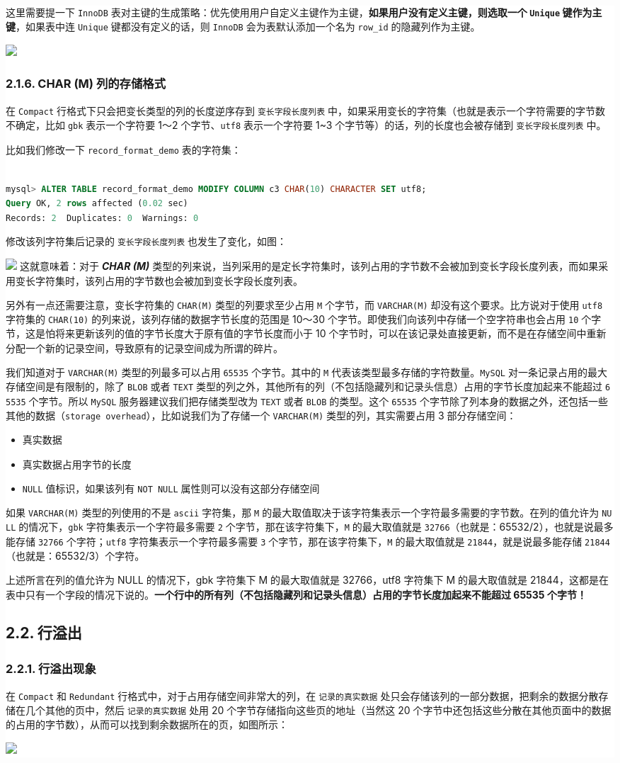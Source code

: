 这里需要提一下 `InnoDB` 表对主键的生成策略：优先使用用户自定义主键作为主键，**如果用户没有定义主键，则选取一个 `Unique` 键作为主键**，如果表中连 `Unique` 键都没有定义的话，则 `InnoDB` 会为表默认添加一个名为 `row_id` 的隐藏列作为主键。

![](https://varg-my-images.oss-cn-beijing.aliyuncs.com/img/202209042239073.png)

### 2.1.6. CHAR (M) 列的存储格式

在 `Compact` 行格式下只会把变长类型的列的长度逆序存到 `变长字段长度列表` 中，如果采用变长的字符集（也就是表示一个字符需要的字节数不确定，比如 `gbk` 表示一个字符要 1～2 个字节、`utf8` 表示一个字符要 1~3 个字节等）的话，列的长度也会被存储到 `变长字段长度列表` 中。

比如我们修改一下 `record_format_demo` 表的字符集：

```sql

mysql> ALTER TABLE record_format_demo MODIFY COLUMN c3 CHAR(10) CHARACTER SET utf8;
Query OK, 2 rows affected (0.02 sec)
Records: 2  Duplicates: 0  Warnings: 0

```

修改该列字符集后记录的 `变长字段长度列表` 也发生了变化，如图：

![](https://varg-my-images.oss-cn-beijing.aliyuncs.com/img/202209042243072.png)
这就意味着：对于 _**CHAR (M)**_ 类型的列来说，当列采用的是定长字符集时，该列占用的字节数不会被加到变长字段长度列表，而如果采用变长字符集时，该列占用的字节数也会被加到变长字段长度列表。

另外有一点还需要注意，变长字符集的 `CHAR(M)` 类型的列要求至少占用 `M` 个字节，而 `VARCHAR(M)` 却没有这个要求。比方说对于使用 `utf8` 字符集的 `CHAR(10)` 的列来说，该列存储的数据字节长度的范围是 10～30 个字节。即使我们向该列中存储一个空字符串也会占用 `10` 个字节，这是怕将来更新该列的值的字节长度大于原有值的字节长度而小于 10 个字节时，可以在该记录处直接更新，而不是在存储空间中重新分配一个新的记录空间，导致原有的记录空间成为所谓的碎片。

我们知道对于 `VARCHAR(M)` 类型的列最多可以占用 `65535` 个字节。其中的 `M` 代表该类型最多存储的字符数量。`MySQL` 对一条记录占用的最大存储空间是有限制的，除了 `BLOB` 或者 `TEXT` 类型的列之外，其他所有的列（不包括隐藏列和记录头信息）占用的字节长度加起来不能超过 `65535` 个字节。所以 `MySQL` 服务器建议我们把存储类型改为 `TEXT` 或者 `BLOB` 的类型。这个 `65535` 个字节除了列本身的数据之外，还包括一些其他的数据（`storage overhead`），比如说我们为了存储一个 `VARCHAR(M)` 类型的列，其实需要占用 3 部分存储空间：

- 真实数据

- 真实数据占用字节的长度

- `NULL` 值标识，如果该列有 `NOT NULL` 属性则可以没有这部分存储空间

如果 `VARCHAR(M)` 类型的列使用的不是 `ascii` 字符集，那 `M` 的最大取值取决于该字符集表示一个字符最多需要的字节数。在列的值允许为 `NULL` 的情况下，`gbk` 字符集表示一个字符最多需要 `2` 个字节，那在该字符集下，`M` 的最大取值就是 `32766`（也就是：65532/2），也就是说最多能存储 `32766` 个字符；`utf8` 字符集表示一个字符最多需要 `3` 个字节，那在该字符集下，`M` 的最大取值就是 `21844`，就是说最多能存储 `21844`（也就是：65532/3）个字符。

上述所言在列的值允许为 NULL 的情况下，gbk 字符集下 M 的最大取值就是 32766，utf8 字符集下 M 的最大取值就是 21844，这都是在表中只有一个字段的情况下说的。**一个行中的所有列（不包括隐藏列和记录头信息）占用的字节长度加起来不能超过 65535 个字节！**

## 2.2. 行溢出

### 2.2.1. 行溢出现象

在 `Compact` 和 `Redundant` 行格式中，对于占用存储空间非常大的列，在 `记录的真实数据` 处只会存储该列的一部分数据，把剩余的数据分散存储在几个其他的页中，然后 `记录的真实数据` 处用 20 个字节存储指向这些页的地址（当然这 20 个字节中还包括这些分散在其他页面中的数据的占用的字节数），从而可以找到剩余数据所在的页，如图所示：

![](https://varg-my-images.oss-cn-beijing.aliyuncs.com/img/202209042303293.png)
